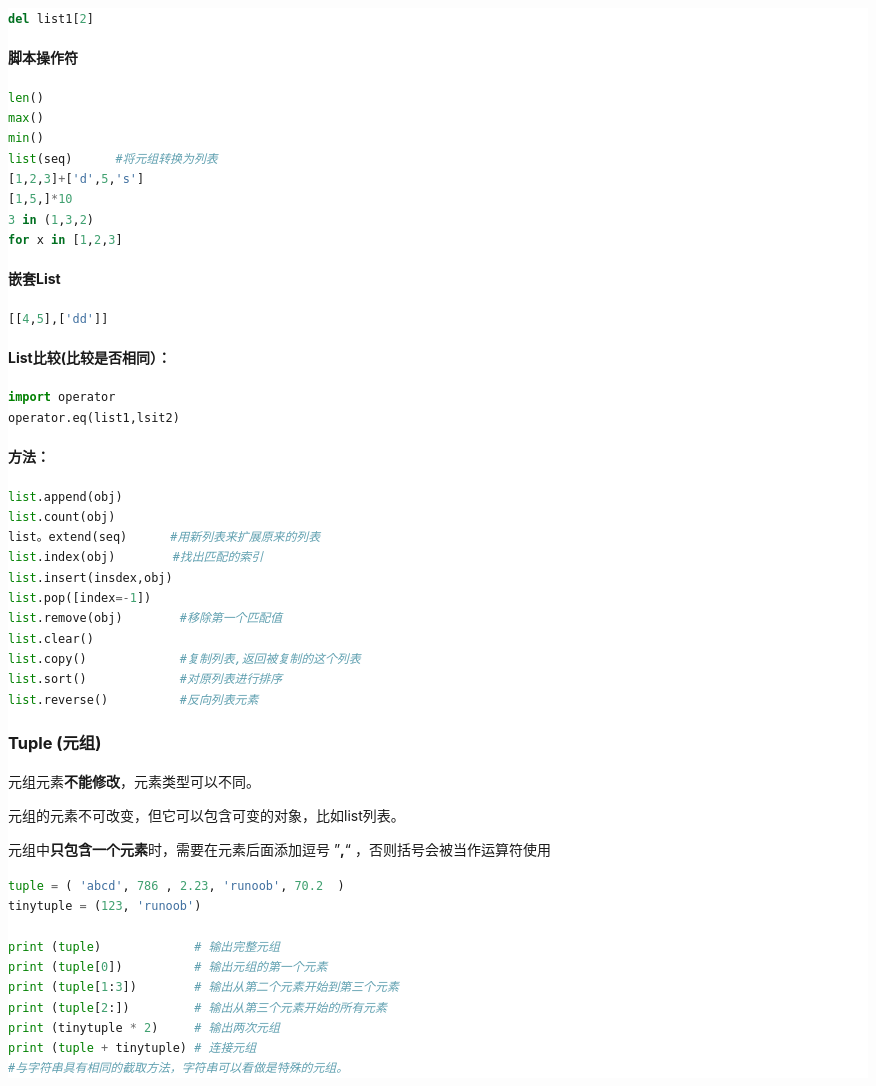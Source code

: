 ```python
del list1[2]
```

#### 脚本操作符

```python
len()
max()
min()
list(seq)      #将元组转换为列表
[1,2,3]+['d',5,'s']
[1,5,]*10
3 in (1,3,2)
for x in [1,2,3]
```

#### 嵌套List

```python
[[4,5],['dd']]
```

#### List比较(比较是否相同）：

```python
import operator
operator.eq(list1,lsit2)
```

#### 方法：

```python
list.append(obj)
list.count(obj)
list。extend(seq)      #用新列表来扩展原来的列表
list.index(obj)        #找出匹配的索引
list.insert(insdex,obj)
list.pop([index=-1])
list.remove(obj)        #移除第一个匹配值
list.clear()
list.copy()             #复制列表,返回被复制的这个列表
list.sort()             #对原列表进行排序
list.reverse()          #反向列表元素
```



### Tuple (元组)

元组元素**不能修改**，元素类型可以不同。

元组的元素不可改变，但它可以包含可变的对象，比如list列表。

元组中**只包含一个元素**时，需要在元素后面添加逗号 ”**,**“ ，否则括号会被当作运算符使用

```python
tuple = ( 'abcd', 786 , 2.23, 'runoob', 70.2  )
tinytuple = (123, 'runoob')

print (tuple)             # 输出完整元组
print (tuple[0])          # 输出元组的第一个元素
print (tuple[1:3])        # 输出从第二个元素开始到第三个元素
print (tuple[2:])         # 输出从第三个元素开始的所有元素
print (tinytuple * 2)     # 输出两次元组
print (tuple + tinytuple) # 连接元组
#与字符串具有相同的截取方法，字符串可以看做是特殊的元组。
```
